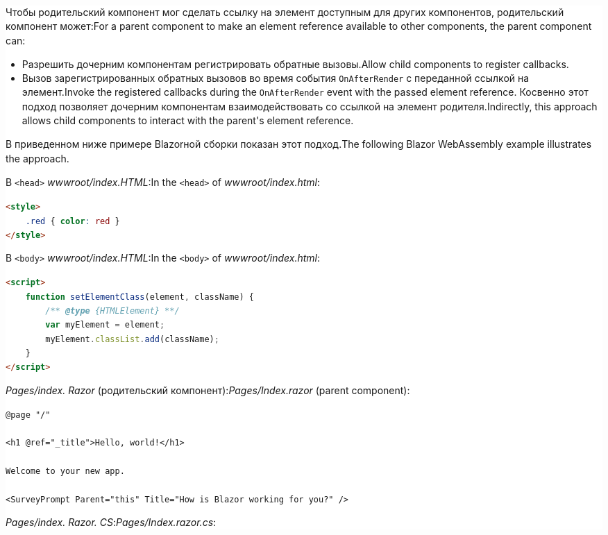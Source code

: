 <span data-ttu-id="8711e-195">Чтобы родительский компонент мог сделать ссылку на элемент доступным для других компонентов, родительский компонент может:</span><span class="sxs-lookup"><span data-stu-id="8711e-195">For a parent component to make an element reference available to other components, the parent component can:</span></span>

* <span data-ttu-id="8711e-196">Разрешить дочерним компонентам регистрировать обратные вызовы.</span><span class="sxs-lookup"><span data-stu-id="8711e-196">Allow child components to register callbacks.</span></span>
* <span data-ttu-id="8711e-197">Вызов зарегистрированных обратных вызовов во время события `OnAfterRender` с переданной ссылкой на элемент.</span><span class="sxs-lookup"><span data-stu-id="8711e-197">Invoke the registered callbacks during the `OnAfterRender` event with the passed element reference.</span></span> <span data-ttu-id="8711e-198">Косвенно этот подход позволяет дочерним компонентам взаимодействовать со ссылкой на элемент родителя.</span><span class="sxs-lookup"><span data-stu-id="8711e-198">Indirectly, this approach allows child components to interact with the parent's element reference.</span></span>

<span data-ttu-id="8711e-199">В приведенном ниже примере Blazorной сборки показан этот подход.</span><span class="sxs-lookup"><span data-stu-id="8711e-199">The following Blazor WebAssembly example illustrates the approach.</span></span>

<span data-ttu-id="8711e-200">В `<head>` *wwwroot/index.HTML*:</span><span class="sxs-lookup"><span data-stu-id="8711e-200">In the `<head>` of *wwwroot/index.html*:</span></span>

```html
<style>
    .red { color: red }
</style>
```

<span data-ttu-id="8711e-201">В `<body>` *wwwroot/index.HTML*:</span><span class="sxs-lookup"><span data-stu-id="8711e-201">In the `<body>` of *wwwroot/index.html*:</span></span>

```html
<script>
    function setElementClass(element, className) {
        /** @type {HTMLElement} **/
        var myElement = element;
        myElement.classList.add(className);
    }
</script>
```

<span data-ttu-id="8711e-202">*Pages/index. Razor* (родительский компонент):</span><span class="sxs-lookup"><span data-stu-id="8711e-202">*Pages/Index.razor* (parent component):</span></span>

```razor
@page "/"

<h1 @ref="_title">Hello, world!</h1>

Welcome to your new app.

<SurveyPrompt Parent="this" Title="How is Blazor working for you?" />
```

<span data-ttu-id="8711e-203">*Pages/index. Razor. CS*:</span><span class="sxs-lookup"><span data-stu-id="8711e-203">*Pages/Index.razor.cs*:</span></span>
